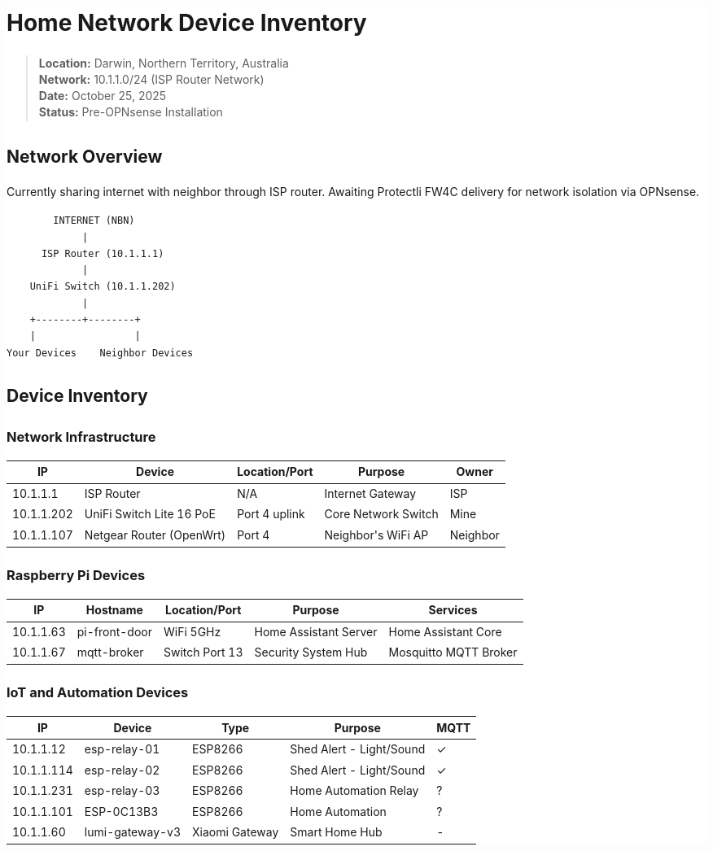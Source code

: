 # Home Network Device Inventory

> **Location:** Darwin, Northern Territory, Australia  
> **Network:** 10.1.1.0/24 (ISP Router Network)  
> **Date:** October 25, 2025  
> **Status:** Pre-OPNsense Installation

## Network Overview

Currently sharing internet with neighbor through ISP router. Awaiting Protectli FW4C delivery for network isolation via OPNsense.

```
        INTERNET (NBN)
             |
      ISP Router (10.1.1.1)
             |
    UniFi Switch (10.1.1.202)
             |
    +--------+--------+
    |                 |
Your Devices    Neighbor Devices
```

## Device Inventory

### Network Infrastructure

| IP | Device | Location/Port | Purpose | Owner |
|----|--------|---------------|---------|-------|
| 10.1.1.1 | ISP Router | N/A | Internet Gateway | ISP |
| 10.1.1.202 | UniFi Switch Lite 16 PoE | Port 4 uplink | Core Network Switch | Mine |
| 10.1.1.107 | Netgear Router (OpenWrt) | Port 4 | Neighbor's WiFi AP | Neighbor |

### Raspberry Pi Devices

| IP | Hostname | Location/Port | Purpose | Services |
|----|----------|---------------|---------|----------|
| 10.1.1.63 | pi-front-door | WiFi 5GHz | Home Assistant Server | Home Assistant Core |
| 10.1.1.67 | mqtt-broker | Switch Port 13 | Security System Hub | Mosquitto MQTT Broker |

### IoT and Automation Devices

| IP | Device | Type | Purpose | MQTT |
|----|--------|------|---------|------|
| 10.1.1.12 | esp-relay-01 | ESP8266 | Shed Alert - Light/Sound | ✓ |
| 10.1.1.114 | esp-relay-02 | ESP8266 | Shed Alert - Light/Sound | ✓ |
| 10.1.1.231 | esp-relay-03 | ESP8266 | Home Automation Relay | ? |
| 10.1.1.101 | ESP-0C13B3 | ESP8266 | Home Automation | ? |
| 10.1.1.60 | lumi-gateway-v3 | Xiaomi Gateway | Smart Home Hub | - |
